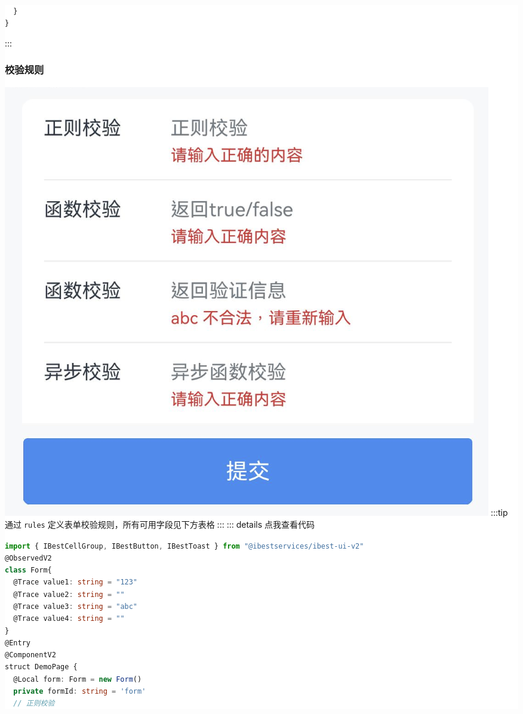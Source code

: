 ```ts
  }
}
```
:::

### 校验规则

![校验规则](./images/form-rule.png)
:::tip
通过 `rules` 定义表单校验规则，所有可用字段见下方表格
:::
::: details 点我查看代码
```ts
import { IBestCellGroup, IBestButton, IBestToast } from "@ibestservices/ibest-ui-v2"
@ObservedV2
class Form{
  @Trace value1: string = "123"
  @Trace value2: string = ""
  @Trace value3: string = "abc"
  @Trace value4: string = ""
}
@Entry
@ComponentV2
struct DemoPage {
  @Local form: Form = new Form()
  private formId: string = 'form'
  // 正则校验
```